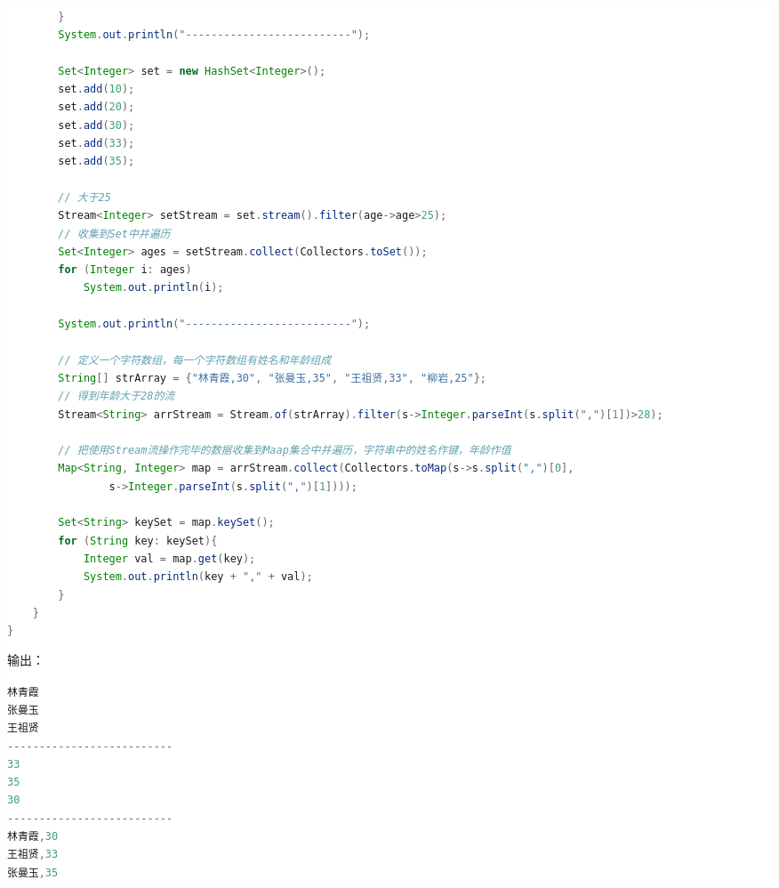   ```java
          }
          System.out.println("--------------------------");
  
          Set<Integer> set = new HashSet<Integer>();
          set.add(10);
          set.add(20);
          set.add(30);
          set.add(33);
          set.add(35);
  
          // 大于25
          Stream<Integer> setStream = set.stream().filter(age->age>25);
          // 收集到Set中并遍历
          Set<Integer> ages = setStream.collect(Collectors.toSet());
          for (Integer i: ages)
              System.out.println(i);
  
          System.out.println("--------------------------");
  
          // 定义一个字符数组，每一个字符数组有姓名和年龄组成
          String[] strArray = {"林青霞,30", "张曼玉,35", "王祖贤,33", "柳岩,25"};
          // 得到年龄大于28的流
          Stream<String> arrStream = Stream.of(strArray).filter(s->Integer.parseInt(s.split(",")[1])>28);
  
          // 把使用Stream流操作完毕的数据收集到Maap集合中并遍历，字符串中的姓名作键，年龄作值
          Map<String, Integer> map = arrStream.collect(Collectors.toMap(s->s.split(",")[0],
                  s->Integer.parseInt(s.split(",")[1])));
  
          Set<String> keySet = map.keySet();
          for (String key: keySet){
              Integer val = map.get(key);
              System.out.println(key + "," + val);
          }
      }
  }
  ```

  输出：

  ```java
  林青霞
  张曼玉
  王祖贤
  --------------------------
  33
  35
  30
  --------------------------
  林青霞,30
  王祖贤,33
  张曼玉,35
  ```
